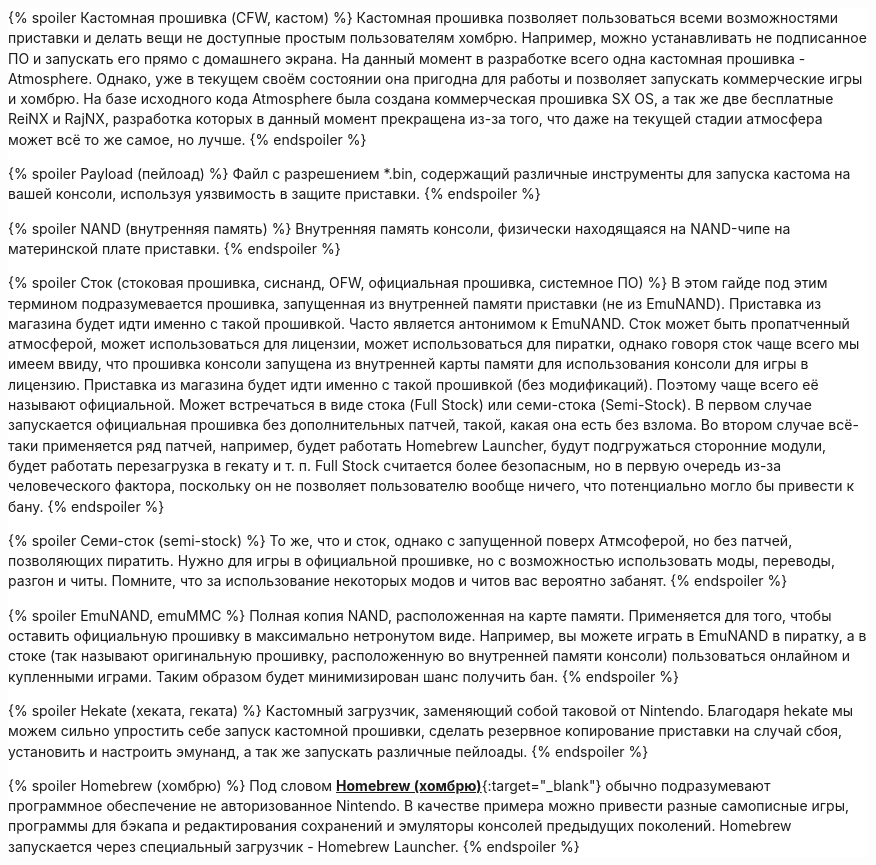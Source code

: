 {% spoiler Кастомная прошивка (CFW, кастом) %}
Кастомная прошивка позволяет пользоваться всеми возможностями приставки и делать вещи не доступные простым пользователям хомбрю. Например, можно устанавливать не подписанное ПО и запускать его прямо с домашнего экрана. На данный момент в разработке всего одна кастомная прошивка - Atmosphere. Однако, уже в текущем своём состоянии она пригодна для работы и позволяет запускать коммерческие игры и хомбрю. На базе исходного кода Atmosphere была создана коммерческая прошивка SX OS, а так же две бесплатные ReiNX и RajNX, разработка которых в данный момент прекращена из-за того, что даже на текущей стадии атмосфера может всё то же самое, но лучше. 
{% endspoiler %}

{% spoiler Payload (пейлоад) %}
Файл с разрешением *.bin, содержащий различные инструменты для запуска кастома на вашей консоли, используя уязвимость в защите приставки.
{% endspoiler %}

{% spoiler NAND (внутренняя память) %}
Внутренняя память консоли, физически находящаяся на NAND-чипе на материнской плате приставки. 
{% endspoiler %}

{% spoiler Сток (стоковая прошивка, сиснанд, OFW, официальная прошивка, системное ПО) %}
В этом гайде под этим термином подразумевается прошивка, запущенная из внутренней памяти приставки (не из EmuNAND). Приставка из магазина будет идти именно с такой прошивкой. 
Часто является антонимом к EmuNAND. Сток может быть пропатченный атмосферой, может использоваться для лицензии, может использоваться для пиратки, однако говоря сток чаще всего  мы имеем ввиду, что прошивка консоли запущена из внутренней карты памяти для использования консоли для игры в лицензию.
Приставка из магазина будет идти именно с такой прошивкой (без модификаций). Поэтому чаще всего её называют официальной. Может встречаться в виде стока (Full Stock) или семи-стока (Semi-Stock). В первом случае запускается официальная прошивка без дополнительных патчей, такой, какая она есть без взлома. Во втором случае всё-таки применяется ряд патчей, например, будет работать Homebrew Launcher, будут подгружаться сторонние модули, будет работать перезагрузка в гекату и т. п. Full Stock считается более безопасным, но в первую очередь из-за человеческого фактора, поскольку он не позволяет пользователю вообще ничего, что потенциально могло бы привести к бану. 
{% endspoiler %}

{% spoiler Семи-сток (semi-stock) %}
То же, что и сток, однако с запущенной поверх Атмсоферой, но без патчей, позволяющих пиратить. Нужно для игры в официальной прошивке, но с возможностью использовать моды, переводы, разгон и читы. Помните, что за использование некоторых модов и читов вас вероятно забанят.
{% endspoiler %}

{% spoiler EmuNAND, emuMMC %}
Полная копия NAND, расположенная на карте памяти. Применяется для того, чтобы оставить официальную прошивку в максимально нетронутом виде. Например, вы можете играть в EmuNAND в пиратку, а в стоке (так называют оригинальную прошивку, расположенную во внутренней памяти консоли) пользоваться онлайном и купленными играми. Таким образом будет минимизирован шанс получить бан.
{% endspoiler %}

{% spoiler Hekate (хеката, геката) %}
Кастомный загрузчик, заменяющий собой таковой от Nintendo. Благодаря hekate мы можем сильно упростить себе запуск кастомной прошивки, сделать резервное копирование приставки на случай сбоя, установить и настроить эмунанд, а так же запускать различные пейлоады.
{% endspoiler %}

{% spoiler Homebrew (хомбрю) %}
Под словом [**Homebrew (хомбрю)**](https://ru.wikipedia.org/wiki/homebrew_(%D0%BA%D0%BE%D0%BC%D0%BF%D1%8C%D1%8E%D1%82%D0%B5%D1%80%D0%BD%D1%8B%D0%B5_%D0%B8%D0%B3%D1%80%D1%8B)){:target="_blank"} обычно подразумевают программное обеспечение не авторизованное Nintendo. В качестве примера можно привести разные самописные игры, программы для бэкапа и редактирования сохранений и эмуляторы консолей предыдущих поколений. Homebrew запускается через специальный загрузчик - Homebrew Launcher.
{% endspoiler %}
